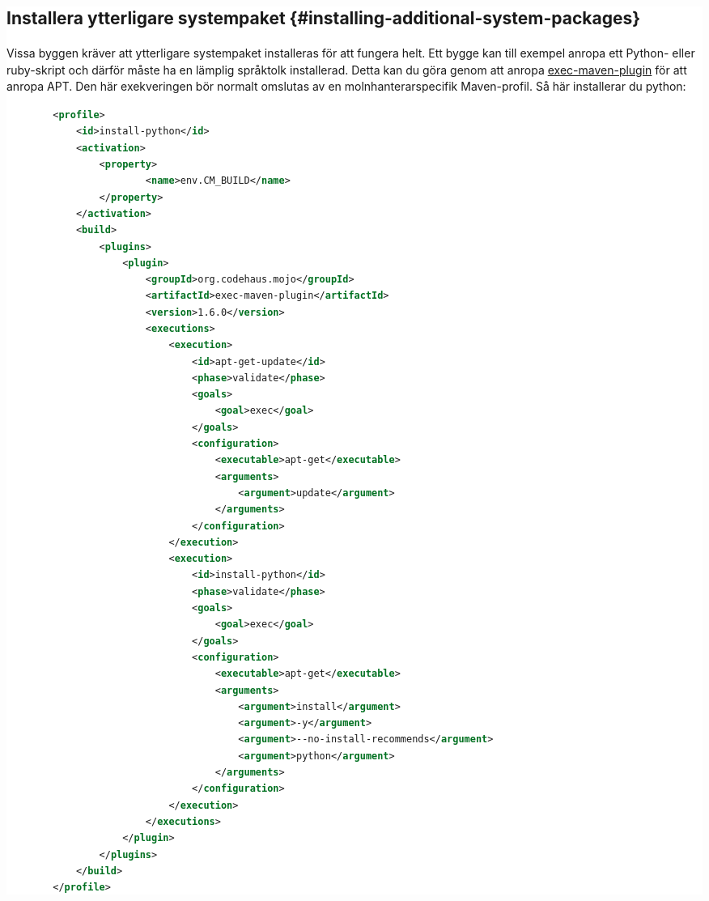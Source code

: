 ```xml
```

## Installera ytterligare systempaket {#installing-additional-system-packages}

Vissa byggen kräver att ytterligare systempaket installeras för att fungera helt. Ett bygge kan till exempel anropa ett Python- eller ruby-skript och därför måste ha en lämplig språktolk installerad. Detta kan du göra genom att anropa [exec-maven-plugin](https://www.mojohaus.org/exec-maven-plugin/) för att anropa APT. Den här exekveringen bör normalt omslutas av en molnhanterarspecifik Maven-profil. Så här installerar du python:

```xml
        <profile>
            <id>install-python</id>
            <activation>
                <property>
                        <name>env.CM_BUILD</name>
                </property>
            </activation>
            <build>
                <plugins>
                    <plugin>
                        <groupId>org.codehaus.mojo</groupId>
                        <artifactId>exec-maven-plugin</artifactId>
                        <version>1.6.0</version>
                        <executions>
                            <execution>
                                <id>apt-get-update</id>
                                <phase>validate</phase>
                                <goals>
                                    <goal>exec</goal>
                                </goals>
                                <configuration>
                                    <executable>apt-get</executable>
                                    <arguments>
                                        <argument>update</argument>
                                    </arguments>
                                </configuration>
                            </execution>
                            <execution>
                                <id>install-python</id>
                                <phase>validate</phase>
                                <goals>
                                    <goal>exec</goal>
                                </goals>
                                <configuration>
                                    <executable>apt-get</executable>
                                    <arguments>
                                        <argument>install</argument>
                                        <argument>-y</argument>
                                        <argument>--no-install-recommends</argument>
                                        <argument>python</argument>
                                    </arguments>
                                </configuration>
                            </execution>
                        </executions>
                    </plugin>
                </plugins>
            </build>
        </profile>
```
